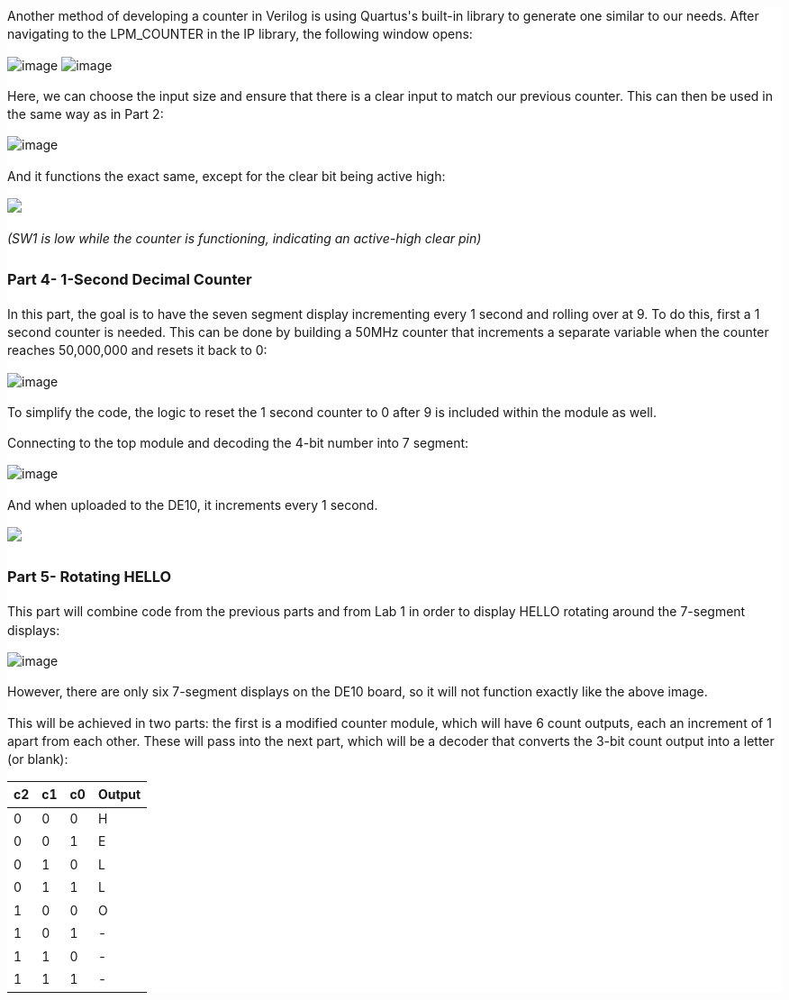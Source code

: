 Another method of developing a counter in Verilog is using Quartus's built-in library to generate one similar to our needs. After navigating to the LPM_COUNTER in the IP library, the following window opens:

<img width="794" height="374" alt="image" src="https://github.com/user-attachments/assets/3826ebef-5c74-4098-a75b-3722edc55c7d" /> <img width="686" height="390" alt="image" src="https://github.com/user-attachments/assets/55126358-6b55-48d2-9561-603a1f3f648b" />

Here, we can choose the input size and ensure that there is a clear input to match our previous counter. This can then be used in the same way as in Part 2:

<img width="800" height="224" alt="image" src="https://github.com/user-attachments/assets/37916517-adb0-4667-a943-30ecc5229621" />

And it functions the exact same, except for the clear bit being active high:

<img width = "400" src = "img/board_rec3.gif"/>

_(SW1 is low while the counter is functioning, indicating an active-high clear pin)_

### Part 4- 1-Second Decimal Counter

In this part, the goal is to have the seven segment display incrementing every 1 second and rolling over at 9. To do this, first a 1 second counter is needed. This can be done by building a 50MHz counter that increments a separate variable when the counter reaches 50,000,000 and resets it back to 0:

<img width="505" height="287" alt="image" src="https://github.com/user-attachments/assets/f1e50fad-52e0-4db6-97dc-b2ca80209ba0" />

To simplify the code, the logic to reset the 1 second counter to 0 after 9 is included within the module as well. 

Connecting to the top module and decoding the 4-bit number into 7 segment:

<img width="667" height="340" alt="image" src="https://github.com/user-attachments/assets/3fcc7c45-6448-46a9-a37e-74b294ce4aea" />

And when uploaded to the DE10, it increments every 1 second.

<img width = "400" src = "img/board_rec4.gif"/>

### Part 5- Rotating HELLO

This part will combine code from the previous parts and from Lab 1 in order to display HELLO rotating around the 7-segment displays:

<img width="530" height="301" alt="image" src="https://github.com/user-attachments/assets/6dfed6cb-9eb2-465f-8823-12006feca351" />

However, there are only six 7-segment displays on the DE10 board, so it will not function exactly like the above image.

This will be achieved in two parts: the first is a modified counter module, which will have 6 count outputs, each an increment of 1 apart from each other. These will pass into the next part, which will be a decoder that converts the 3-bit count output into a letter (or blank):

| c2 | c1 | c0 | Output |
|----|----|----|--------|
| 0  | 0  | 0  | H      |
| 0  | 0  | 1  | E      |
| 0  | 1  | 0  | L      |
| 0  | 1  | 1  | L      |
| 1  | 0  | 0  | O      |
| 1  | 0  | 1  | -      |
| 1  | 1  | 0  | -      |
| 1  | 1  | 1  | -      |
